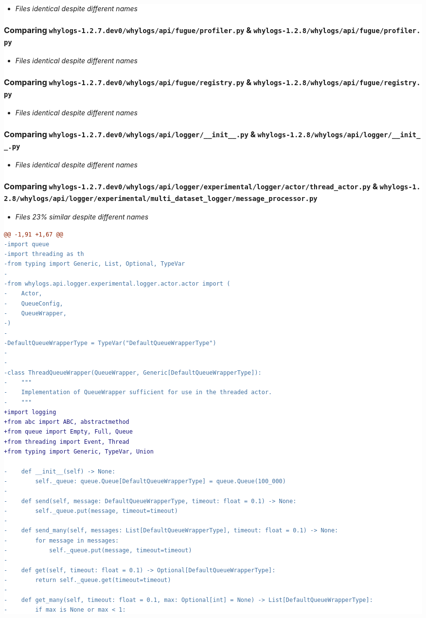  * *Files identical despite different names*

### Comparing `whylogs-1.2.7.dev0/whylogs/api/fugue/profiler.py` & `whylogs-1.2.8/whylogs/api/fugue/profiler.py`

 * *Files identical despite different names*

### Comparing `whylogs-1.2.7.dev0/whylogs/api/fugue/registry.py` & `whylogs-1.2.8/whylogs/api/fugue/registry.py`

 * *Files identical despite different names*

### Comparing `whylogs-1.2.7.dev0/whylogs/api/logger/__init__.py` & `whylogs-1.2.8/whylogs/api/logger/__init__.py`

 * *Files identical despite different names*

### Comparing `whylogs-1.2.7.dev0/whylogs/api/logger/experimental/logger/actor/thread_actor.py` & `whylogs-1.2.8/whylogs/api/logger/experimental/multi_dataset_logger/message_processor.py`

 * *Files 23% similar despite different names*

```diff
@@ -1,91 +1,67 @@
-import queue
-import threading as th
-from typing import Generic, List, Optional, TypeVar
-
-from whylogs.api.logger.experimental.logger.actor.actor import (
-    Actor,
-    QueueConfig,
-    QueueWrapper,
-)
-
-DefaultQueueWrapperType = TypeVar("DefaultQueueWrapperType")
-
-
-class ThreadQueueWrapper(QueueWrapper, Generic[DefaultQueueWrapperType]):
-    """
-    Implementation of QueueWrapper sufficient for use in the threaded actor.
-    """
+import logging
+from abc import ABC, abstractmethod
+from queue import Empty, Full, Queue
+from threading import Event, Thread
+from typing import Generic, TypeVar, Union
 
-    def __init__(self) -> None:
-        self._queue: queue.Queue[DefaultQueueWrapperType] = queue.Queue(100_000)
-
-    def send(self, message: DefaultQueueWrapperType, timeout: float = 0.1) -> None:
-        self._queue.put(message, timeout=timeout)
-
-    def send_many(self, messages: List[DefaultQueueWrapperType], timeout: float = 0.1) -> None:
-        for message in messages:
-            self._queue.put(message, timeout=timeout)
-
-    def get(self, timeout: float = 0.1) -> Optional[DefaultQueueWrapperType]:
-        return self._queue.get(timeout=timeout)
-
-    def get_many(self, timeout: float = 0.1, max: Optional[int] = None) -> List[DefaultQueueWrapperType]:
-        if max is None or max < 1:
```